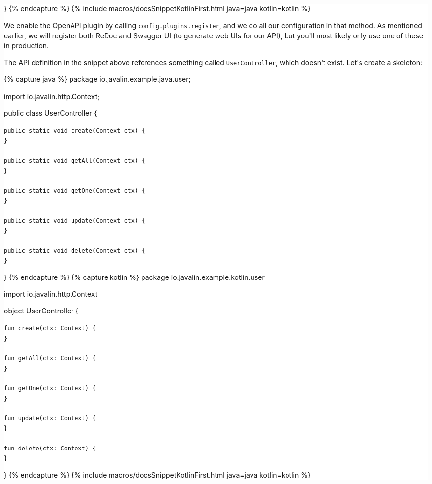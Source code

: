 }
{% endcapture %}
{% include macros/docsSnippetKotlinFirst.html java=java kotlin=kotlin %}

We enable the OpenAPI plugin by calling `config.plugins.register`,
and we do all our configuration in that method. As mentioned earlier, we will register
both ReDoc and Swagger UI (to generate web UIs for our API),
but you'll most likely only use one of these in production.

The API definition in the snippet above references something called `UserController`,
which doesn't exist. Let's create a skeleton:

{% capture java %}
package io.javalin.example.java.user;

import io.javalin.http.Context;

public class UserController {

    public static void create(Context ctx) {
    }

    public static void getAll(Context ctx) {
    }

    public static void getOne(Context ctx) {
    }

    public static void update(Context ctx) {
    }

    public static void delete(Context ctx) {
    }

}
{% endcapture %}
{% capture kotlin %}
package io.javalin.example.kotlin.user

import io.javalin.http.Context

object UserController {

    fun create(ctx: Context) {
    }

    fun getAll(ctx: Context) {
    }

    fun getOne(ctx: Context) {
    }

    fun update(ctx: Context) {
    }

    fun delete(ctx: Context) {
    }

}
{% endcapture %}
{% include macros/docsSnippetKotlinFirst.html java=java kotlin=kotlin %}
